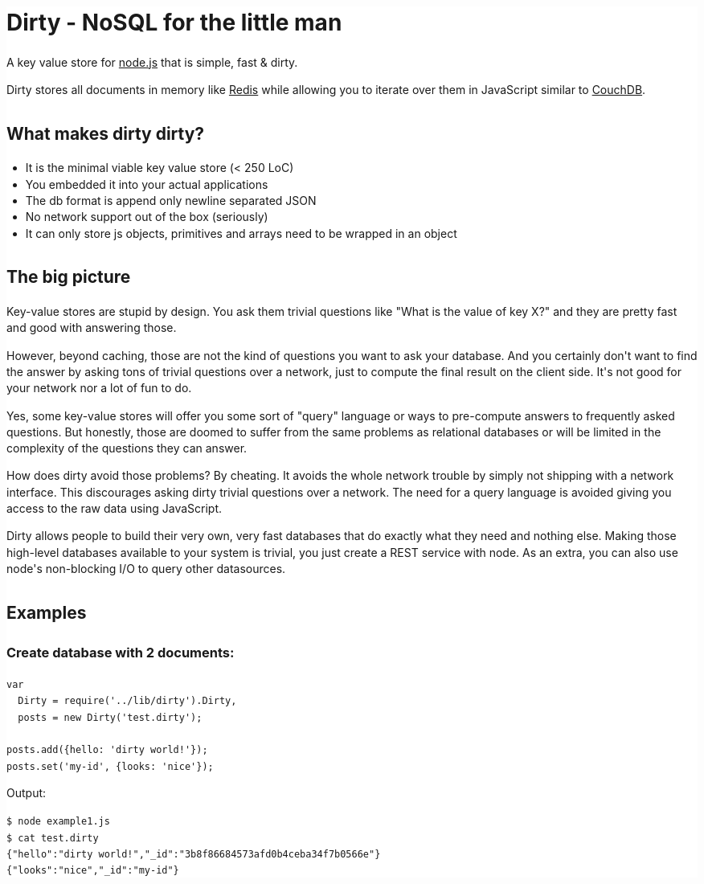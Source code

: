 # Dirty - NoSQL for the little man

A key value store for [node.js](http://nodejs.org/) that is simple, fast & dirty.

Dirty stores all documents in memory like [Redis](http://code.google.com/p/redis/) while allowing you to iterate over them in JavaScript similar to [CouchDB](http://couchdb.apache.org/).

## What makes dirty dirty?

* It is the minimal viable key value store (< 250 LoC)
* You embedded it into your actual applications
* The db format is append only newline separated JSON
* No network support out of the box (seriously)
* It can only store js objects, primitives and arrays need to be wrapped in an object

## The big picture

Key-value stores are stupid by design. You ask them trivial questions like "What is the value of key X?" and they are pretty fast and good with answering those.

However, beyond caching, those are not the kind of questions you want to ask your database. And you certainly don't want to find the answer by asking tons of trivial questions over a network, just to compute the final result on the client side. It's not good for your network nor a lot of fun to do.

Yes, some key-value stores will offer you some sort of "query" language or ways to pre-compute answers to frequently asked questions. But honestly, those are doomed to suffer from the same problems as relational databases or will be limited in the complexity of the questions they can answer.

How does dirty avoid those problems? By cheating. It avoids the whole network trouble by simply not shipping with a network interface. This discourages asking dirty trivial questions over a network. The need for a query language is avoided giving you access to the raw data using JavaScript.

Dirty allows people to build their very own, very fast databases that do exactly what they need and nothing else. Making those high-level databases available to your system is trivial, you just create a REST service with node. As an extra, you can also use node's non-blocking I/O to query other datasources.

## Examples

### Create database with 2 documents:

    var
      Dirty = require('../lib/dirty').Dirty,
      posts = new Dirty('test.dirty');

    posts.add({hello: 'dirty world!'});
    posts.set('my-id', {looks: 'nice'});

Output:

    $ node example1.js
    $ cat test.dirty 
    {"hello":"dirty world!","_id":"3b8f86684573afd0b4ceba34f7b0566e"}
    {"looks":"nice","_id":"my-id"}
